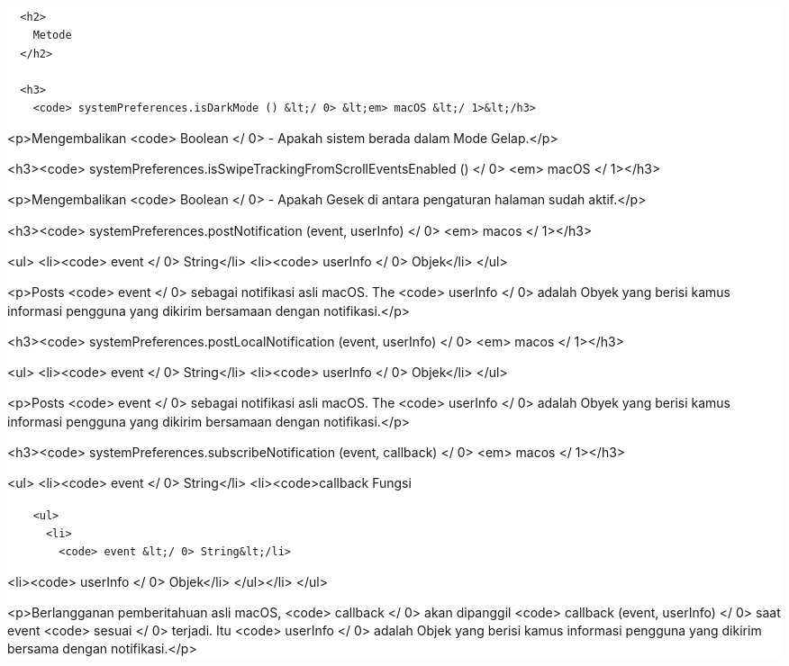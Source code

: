       <h2>
        Metode
      </h2>
      
      <h3>
        <code> systemPreferences.isDarkMode () &lt;/ 0> &lt;em> macOS &lt;/ 1>&lt;/h3>

&lt;p>Mengembalikan &lt;code> Boolean &lt;/ 0> - Apakah sistem berada dalam Mode Gelap.&lt;/p>

&lt;h3>&lt;code> systemPreferences.isSwipeTrackingFromScrollEventsEnabled () &lt;/ 0> &lt;em> macOS &lt;/ 1>&lt;/h3>

&lt;p>Mengembalikan &lt;code> Boolean &lt;/ 0> - Apakah Gesek di antara pengaturan halaman sudah aktif.&lt;/p>

&lt;h3>&lt;code> systemPreferences.postNotification (event, userInfo) &lt;/ 0> &lt;em> macos &lt;/ 1>&lt;/h3>

&lt;ul>
&lt;li>&lt;code> event &lt;/ 0> String&lt;/li>
&lt;li>&lt;code> userInfo &lt;/ 0> Objek&lt;/li>
&lt;/ul>

&lt;p>Posts &lt;code> event &lt;/ 0> sebagai notifikasi asli macOS. The &lt;code> userInfo &lt;/ 0> adalah Obyek
yang berisi kamus informasi pengguna yang dikirim bersamaan dengan notifikasi.&lt;/p>

&lt;h3>&lt;code> systemPreferences.postLocalNotification (event, userInfo) &lt;/ 0> &lt;em> macos &lt;/ 1>&lt;/h3>

&lt;ul>
&lt;li>&lt;code> event &lt;/ 0> String&lt;/li>
&lt;li>&lt;code> userInfo &lt;/ 0> Objek&lt;/li>
&lt;/ul>

&lt;p>Posts &lt;code> event &lt;/ 0> sebagai notifikasi asli macOS. The &lt;code> userInfo &lt;/ 0> adalah Obyek
yang berisi kamus informasi pengguna yang dikirim bersamaan dengan notifikasi.&lt;/p>

&lt;h3>&lt;code> systemPreferences.subscribeNotification (event, callback) &lt;/ 0> &lt;em> macos &lt;/ 1>&lt;/h3>

&lt;ul>
&lt;li>&lt;code> event &lt;/ 0> String&lt;/li>
&lt;li>&lt;code>callback</code> Fungsi 
        
        <ul>
          <li>
            <code> event &lt;/ 0> String&lt;/li>
&lt;li>&lt;code> userInfo &lt;/ 0> Objek&lt;/li>
&lt;/ul>&lt;/li>
&lt;/ul>

&lt;p>Berlangganan pemberitahuan asli macOS, &lt;code> callback &lt;/ 0> akan dipanggil
&lt;code> callback (event, userInfo) &lt;/ 0> saat event &lt;code> sesuai &lt;/ 0> terjadi. Itu
&lt;code> userInfo &lt;/ 0> adalah Objek yang berisi kamus informasi pengguna yang dikirim
bersama dengan notifikasi.&lt;/p>
